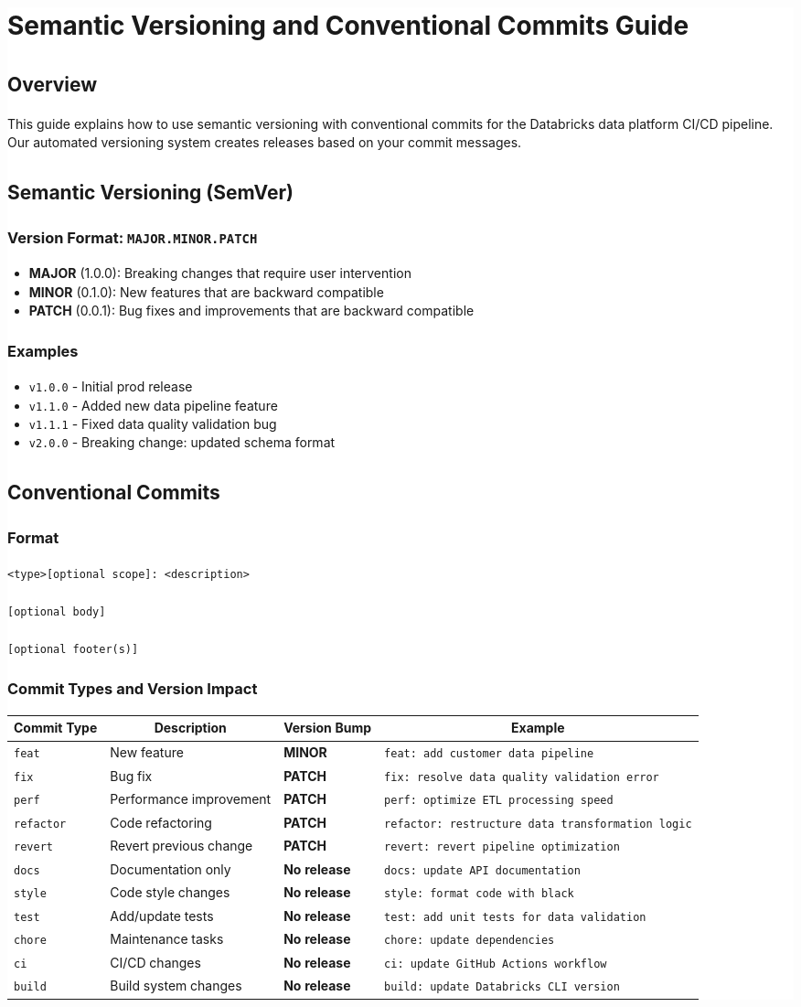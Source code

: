 # Semantic Versioning and Conventional Commits Guide

## Overview
This guide explains how to use semantic versioning with conventional commits for the Databricks data platform CI/CD pipeline. Our automated versioning system creates releases based on your commit messages.

## Semantic Versioning (SemVer)

### Version Format: `MAJOR.MINOR.PATCH`

- **MAJOR** (1.0.0): Breaking changes that require user intervention
- **MINOR** (0.1.0): New features that are backward compatible 
- **PATCH** (0.0.1): Bug fixes and improvements that are backward compatible

### Examples
- `v1.0.0` - Initial prod release
- `v1.1.0` - Added new data pipeline feature
- `v1.1.1` - Fixed data quality validation bug
- `v2.0.0` - Breaking change: updated schema format

## Conventional Commits

### Format
```
<type>[optional scope]: <description>

[optional body]

[optional footer(s)]
```

### Commit Types and Version Impact

| Commit Type | Description | Version Bump | Example |
|-------------|-------------|--------------|---------|
| `feat` | New feature | **MINOR** | `feat: add customer data pipeline` |
| `fix` | Bug fix | **PATCH** | `fix: resolve data quality validation error` |
| `perf` | Performance improvement | **PATCH** | `perf: optimize ETL processing speed` |
| `refactor` | Code refactoring | **PATCH** | `refactor: restructure data transformation logic` |
| `revert` | Revert previous change | **PATCH** | `revert: revert pipeline optimization` |
| `docs` | Documentation only | **No release** | `docs: update API documentation` |
| `style` | Code style changes | **No release** | `style: format code with black` |
| `test` | Add/update tests | **No release** | `test: add unit tests for data validation` |
| `chore` | Maintenance tasks | **No release** | `chore: update dependencies` |
| `ci` | CI/CD changes | **No release** | `ci: update GitHub Actions workflow` |
| `build` | Build system changes | **No release** | `build: update Databricks CLI version` |
